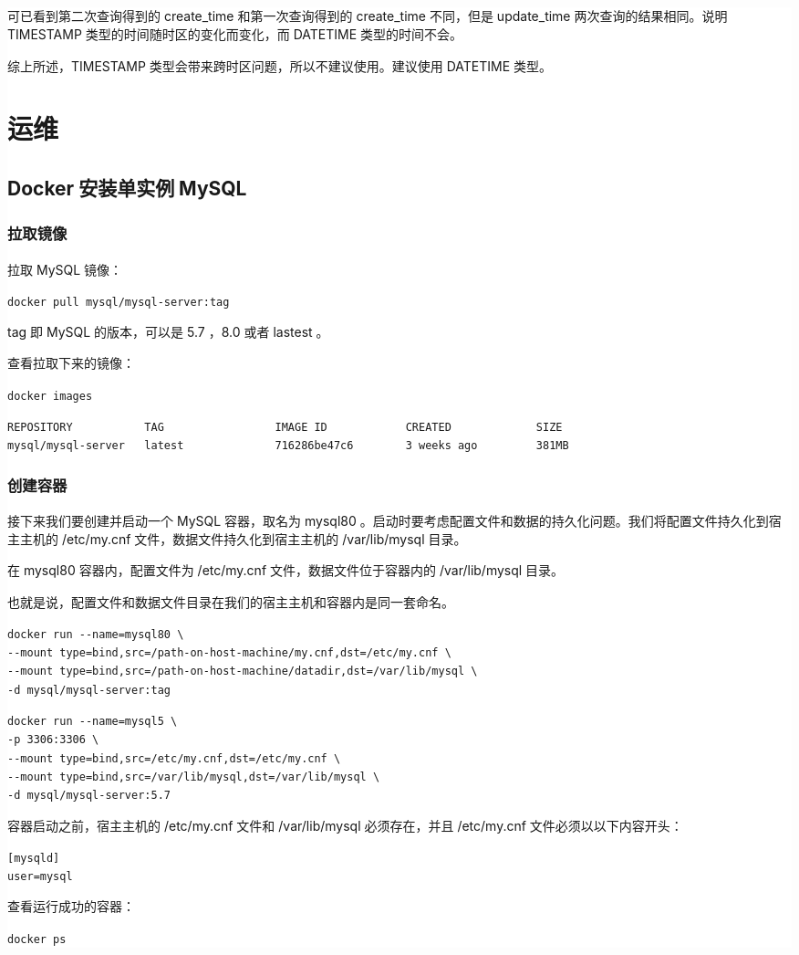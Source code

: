 可已看到第二次查询得到的 create_time 和第一次查询得到的 create_time 不同，但是 update_time 两次查询的结果相同。说明 TIMESTAMP 类型的时间随时区的变化而变化，而 DATETIME 类型的时间不会。

综上所述，TIMESTAMP 类型会带来跨时区问题，所以不建议使用。建议使用 DATETIME 类型。

# 运维

## Docker 安装单实例 MySQL

### 拉取镜像
拉取 MySQL 镜像：
```
docker pull mysql/mysql-server:tag
```

tag 即 MySQL 的版本，可以是 5.7 ，8.0 或者 lastest 。

查看拉取下来的镜像：
```
docker images
```
```
REPOSITORY           TAG                 IMAGE ID            CREATED             SIZE
mysql/mysql-server   latest              716286be47c6        3 weeks ago         381MB
```

### 创建容器
接下来我们要创建并启动一个 MySQL 容器，取名为 mysql80 。启动时要考虑配置文件和数据的持久化问题。我们将配置文件持久化到宿主主机的 /etc/my.cnf 文件，数据文件持久化到宿主主机的 /var/lib/mysql 目录。

在 mysql80 容器内，配置文件为 /etc/my.cnf 文件，数据文件位于容器内的 /var/lib/mysql 目录。

也就是说，配置文件和数据文件目录在我们的宿主主机和容器内是同一套命名。
```
docker run --name=mysql80 \
--mount type=bind,src=/path-on-host-machine/my.cnf,dst=/etc/my.cnf \
--mount type=bind,src=/path-on-host-machine/datadir,dst=/var/lib/mysql \
-d mysql/mysql-server:tag
```
```
docker run --name=mysql5 \
-p 3306:3306 \
--mount type=bind,src=/etc/my.cnf,dst=/etc/my.cnf \
--mount type=bind,src=/var/lib/mysql,dst=/var/lib/mysql \
-d mysql/mysql-server:5.7
```

容器启动之前，宿主主机的 /etc/my.cnf 文件和 /var/lib/mysql 必须存在，并且 /etc/my.cnf 文件必须以以下内容开头：
```
[mysqld]
user=mysql
```

查看运行成功的容器：
```
docker ps
```

